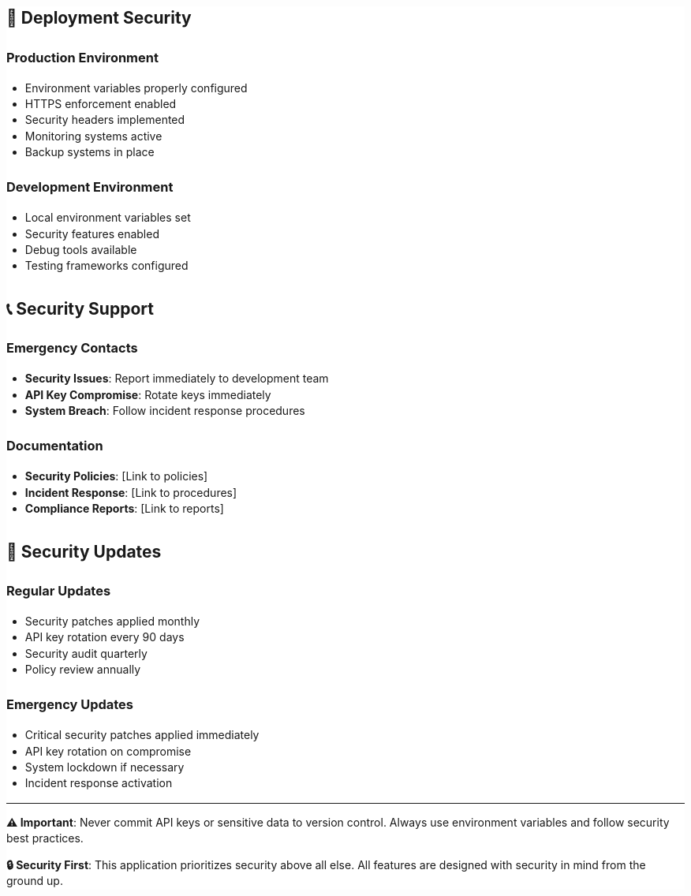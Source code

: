 ## 🚀 Deployment Security

### **Production Environment**
- Environment variables properly configured
- HTTPS enforcement enabled
- Security headers implemented
- Monitoring systems active
- Backup systems in place

### **Development Environment**
- Local environment variables set
- Security features enabled
- Debug tools available
- Testing frameworks configured

## 📞 Security Support

### **Emergency Contacts**
- **Security Issues**: Report immediately to development team
- **API Key Compromise**: Rotate keys immediately
- **System Breach**: Follow incident response procedures

### **Documentation**
- **Security Policies**: [Link to policies]
- **Incident Response**: [Link to procedures]
- **Compliance Reports**: [Link to reports]

## 🔄 Security Updates

### **Regular Updates**
- Security patches applied monthly
- API key rotation every 90 days
- Security audit quarterly
- Policy review annually

### **Emergency Updates**
- Critical security patches applied immediately
- API key rotation on compromise
- System lockdown if necessary
- Incident response activation

---

**⚠️ Important**: Never commit API keys or sensitive data to version control. Always use environment variables and follow security best practices.

**🔒 Security First**: This application prioritizes security above all else. All features are designed with security in mind from the ground up. 